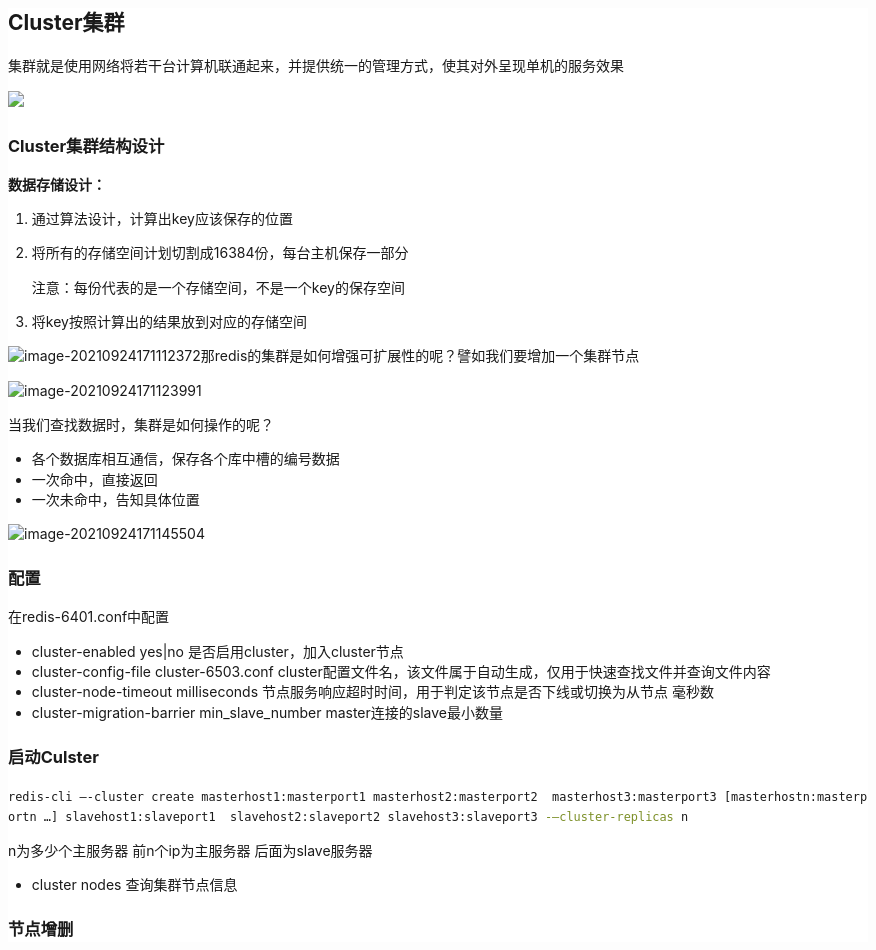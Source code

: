 

## Cluster集群

集群就是使用网络将若干台计算机联通起来，并提供统一的管理方式，使其对外呈现单机的服务效果

![](https://gitee.com/Iekrwh/md-images/raw/master/images/24-16324746472681.png)

### Cluster集群结构设计

**数据存储设计：**

1. 通过算法设计，计算出key应该保存的位置

2. 将所有的存储空间计划切割成16384份，每台主机保存一部分

   注意：每份代表的是一个存储空间，不是一个key的保存空间

3. 将key按照计算出的结果放到对应的存储空间

![image-20210924171112372](https://gitee.com/Iekrwh/md-images/raw/master/images/image-20210924171112372.png)那redis的集群是如何增强可扩展性的呢？譬如我们要增加一个集群节点

![image-20210924171123991](https://gitee.com/Iekrwh/md-images/raw/master/images/image-20210924171123991.png)

当我们查找数据时，集群是如何操作的呢？

- 各个数据库相互通信，保存各个库中槽的编号数据
- 一次命中，直接返回
- 一次未命中，告知具体位置

![image-20210924171145504](https://gitee.com/Iekrwh/md-images/raw/master/images/image-20210924171145504.png)

### 配置

在redis-6401.conf中配置

- cluster-enabled yes|no    是否启用cluster，加入cluster节点
- cluster-config-file cluster-6503.conf   cluster配置文件名，该文件属于自动生成，仅用于快速查找文件并查询文件内容
- cluster-node-timeout milliseconds     节点服务响应超时时间，用于判定该节点是否下线或切换为从节点 毫秒数
- cluster-migration-barrier min_slave_number     master连接的slave最小数量

### 启动Culster

```sh
redis-cli –-cluster create masterhost1:masterport1 masterhost2:masterport2  masterhost3:masterport3 [masterhostn:masterportn …] slavehost1:slaveport1  slavehost2:slaveport2 slavehost3:slaveport3 -–cluster-replicas n
```

n为多少个主服务器 前n个ip为主服务器  后面为slave服务器

- cluster nodes  查询集群节点信息



### 节点增删
